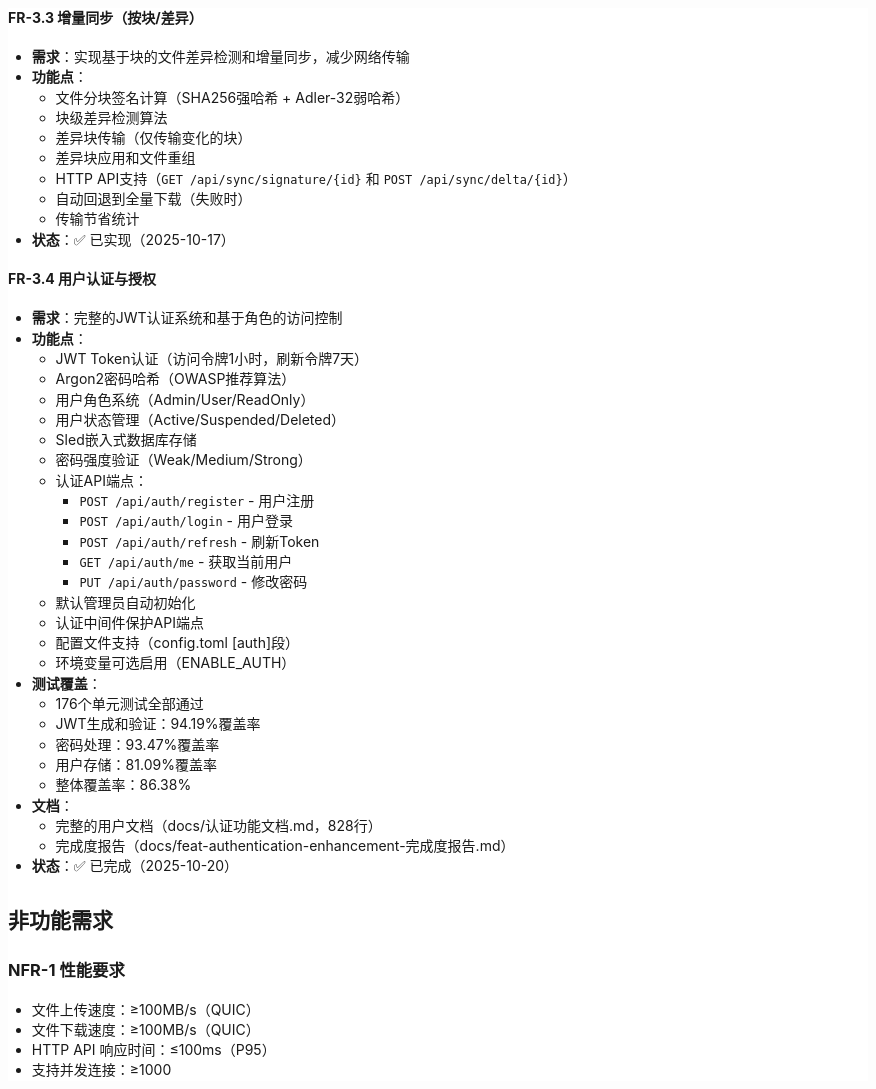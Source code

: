 #### FR-3.3 增量同步（按块/差异）
- **需求**：实现基于块的文件差异检测和增量同步，减少网络传输
- **功能点**：
  - 文件分块签名计算（SHA256强哈希 + Adler-32弱哈希）
  - 块级差异检测算法
  - 差异块传输（仅传输变化的块）
  - 差异块应用和文件重组
  - HTTP API支持（`GET /api/sync/signature/{id}` 和 `POST /api/sync/delta/{id}`）
  - 自动回退到全量下载（失败时）
  - 传输节省统计
- **状态**：✅ 已实现（2025-10-17）

#### FR-3.4 用户认证与授权
- **需求**：完整的JWT认证系统和基于角色的访问控制
- **功能点**：
  - JWT Token认证（访问令牌1小时，刷新令牌7天）
  - Argon2密码哈希（OWASP推荐算法）
  - 用户角色系统（Admin/User/ReadOnly）
  - 用户状态管理（Active/Suspended/Deleted）
  - Sled嵌入式数据库存储
  - 密码强度验证（Weak/Medium/Strong）
  - 认证API端点：
    - `POST /api/auth/register` - 用户注册
    - `POST /api/auth/login` - 用户登录
    - `POST /api/auth/refresh` - 刷新Token
    - `GET /api/auth/me` - 获取当前用户
    - `PUT /api/auth/password` - 修改密码
  - 默认管理员自动初始化
  - 认证中间件保护API端点
  - 配置文件支持（config.toml [auth]段）
  - 环境变量可选启用（ENABLE_AUTH）
- **测试覆盖**：
  - 176个单元测试全部通过
  - JWT生成和验证：94.19%覆盖率
  - 密码处理：93.47%覆盖率
  - 用户存储：81.09%覆盖率
  - 整体覆盖率：86.38%
- **文档**：
  - 完整的用户文档（docs/认证功能文档.md，828行）
  - 完成度报告（docs/feat-authentication-enhancement-完成度报告.md）
- **状态**：✅ 已完成（2025-10-20）

## 非功能需求

### NFR-1 性能要求
- 文件上传速度：≥100MB/s（QUIC）
- 文件下载速度：≥100MB/s（QUIC）
- HTTP API 响应时间：≤100ms（P95）
- 支持并发连接：≥1000
